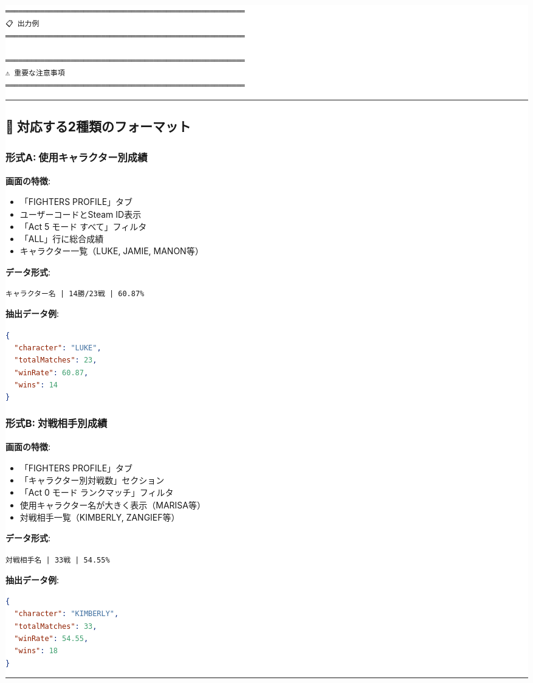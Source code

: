 ```
═══════════════════════════════════════════════════════
📋 出力例
═══════════════════════════════════════════════════════

═══════════════════════════════════════════════════════
⚠️ 重要な注意事項
═══════════════════════════════════════════════════════
```

---

## 🎯 対応する2種類のフォーマット

### 形式A: 使用キャラクター別成績

**画面の特徴**:
- 「FIGHTERS PROFILE」タブ
- ユーザーコードとSteam ID表示
- 「Act 5 モード すべて」フィルタ
- 「ALL」行に総合成績
- キャラクター一覧（LUKE, JAMIE, MANON等）

**データ形式**:
```
キャラクター名 | 14勝/23戦 | 60.87%
```

**抽出データ例**:
```json
{
  "character": "LUKE",
  "totalMatches": 23,
  "winRate": 60.87,
  "wins": 14
}
```

### 形式B: 対戦相手別成績

**画面の特徴**:
- 「FIGHTERS PROFILE」タブ
- 「キャラクター別対戦数」セクション
- 「Act 0 モード ランクマッチ」フィルタ
- 使用キャラクター名が大きく表示（MARISA等）
- 対戦相手一覧（KIMBERLY, ZANGIEF等）

**データ形式**:
```
対戦相手名 | 33戦 | 54.55%
```

**抽出データ例**:
```json
{
  "character": "KIMBERLY",
  "totalMatches": 33,
  "winRate": 54.55,
  "wins": 18
}
```

---